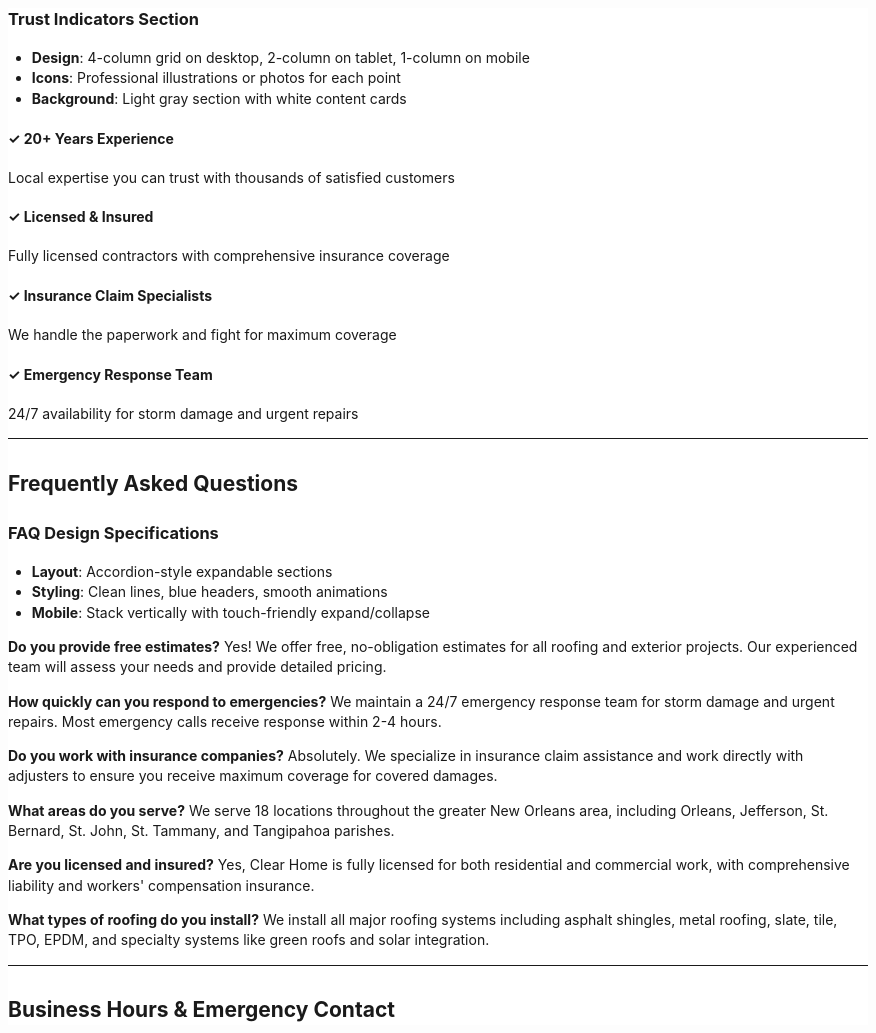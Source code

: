 ### Trust Indicators Section
- **Design**: 4-column grid on desktop, 2-column on tablet, 1-column on mobile
- **Icons**: Professional illustrations or photos for each point
- **Background**: Light gray section with white content cards

#### ✓ 20+ Years Experience
Local expertise you can trust with thousands of satisfied customers

#### ✓ Licensed & Insured
Fully licensed contractors with comprehensive insurance coverage

#### ✓ Insurance Claim Specialists
We handle the paperwork and fight for maximum coverage

#### ✓ Emergency Response Team
24/7 availability for storm damage and urgent repairs

---

## Frequently Asked Questions

### FAQ Design Specifications
- **Layout**: Accordion-style expandable sections
- **Styling**: Clean lines, blue headers, smooth animations
- **Mobile**: Stack vertically with touch-friendly expand/collapse

**Do you provide free estimates?**
Yes! We offer free, no-obligation estimates for all roofing and exterior projects. Our experienced team will assess your needs and provide detailed pricing.

**How quickly can you respond to emergencies?**
We maintain a 24/7 emergency response team for storm damage and urgent repairs. Most emergency calls receive response within 2-4 hours.

**Do you work with insurance companies?**
Absolutely. We specialize in insurance claim assistance and work directly with adjusters to ensure you receive maximum coverage for covered damages.

**What areas do you serve?**
We serve 18 locations throughout the greater New Orleans area, including Orleans, Jefferson, St. Bernard, St. John, St. Tammany, and Tangipahoa parishes.

**Are you licensed and insured?**
Yes, Clear Home is fully licensed for both residential and commercial work, with comprehensive liability and workers' compensation insurance.

**What types of roofing do you install?**
We install all major roofing systems including asphalt shingles, metal roofing, slate, tile, TPO, EPDM, and specialty systems like green roofs and solar integration.

---

## Business Hours & Emergency Contact
